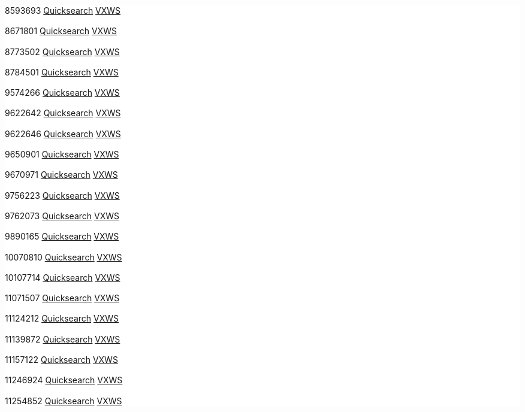 8593693 [Quicksearch](https://search.library.yale.edu/catalog/8593693) [VXWS](http://prodorbis.library.yale.edu:7014/vxws/GetHoldingsService?bibId=8593693)

8671801 [Quicksearch](https://search.library.yale.edu/catalog/8671801) [VXWS](http://prodorbis.library.yale.edu:7014/vxws/GetHoldingsService?bibId=8671801)

8773502 [Quicksearch](https://search.library.yale.edu/catalog/8773502) [VXWS](http://prodorbis.library.yale.edu:7014/vxws/GetHoldingsService?bibId=8773502)

8784501 [Quicksearch](https://search.library.yale.edu/catalog/8784501) [VXWS](http://prodorbis.library.yale.edu:7014/vxws/GetHoldingsService?bibId=8784501)

9574266 [Quicksearch](https://search.library.yale.edu/catalog/9574266) [VXWS](http://prodorbis.library.yale.edu:7014/vxws/GetHoldingsService?bibId=9574266)

9622642 [Quicksearch](https://search.library.yale.edu/catalog/9622642) [VXWS](http://prodorbis.library.yale.edu:7014/vxws/GetHoldingsService?bibId=9622642)

9622646 [Quicksearch](https://search.library.yale.edu/catalog/9622646) [VXWS](http://prodorbis.library.yale.edu:7014/vxws/GetHoldingsService?bibId=9622646)

9650901 [Quicksearch](https://search.library.yale.edu/catalog/9650901) [VXWS](http://prodorbis.library.yale.edu:7014/vxws/GetHoldingsService?bibId=9650901)

9670971 [Quicksearch](https://search.library.yale.edu/catalog/9670971) [VXWS](http://prodorbis.library.yale.edu:7014/vxws/GetHoldingsService?bibId=9670971)

9756223 [Quicksearch](https://search.library.yale.edu/catalog/9756223) [VXWS](http://prodorbis.library.yale.edu:7014/vxws/GetHoldingsService?bibId=9756223)

9762073 [Quicksearch](https://search.library.yale.edu/catalog/9762073) [VXWS](http://prodorbis.library.yale.edu:7014/vxws/GetHoldingsService?bibId=9762073)

9890165 [Quicksearch](https://search.library.yale.edu/catalog/9890165) [VXWS](http://prodorbis.library.yale.edu:7014/vxws/GetHoldingsService?bibId=9890165)

10070810 [Quicksearch](https://search.library.yale.edu/catalog/10070810) [VXWS](http://prodorbis.library.yale.edu:7014/vxws/GetHoldingsService?bibId=10070810)

10107714 [Quicksearch](https://search.library.yale.edu/catalog/10107714) [VXWS](http://prodorbis.library.yale.edu:7014/vxws/GetHoldingsService?bibId=10107714)

11071507 [Quicksearch](https://search.library.yale.edu/catalog/11071507) [VXWS](http://prodorbis.library.yale.edu:7014/vxws/GetHoldingsService?bibId=11071507)

11124212 [Quicksearch](https://search.library.yale.edu/catalog/11124212) [VXWS](http://prodorbis.library.yale.edu:7014/vxws/GetHoldingsService?bibId=11124212)

11139872 [Quicksearch](https://search.library.yale.edu/catalog/11139872) [VXWS](http://prodorbis.library.yale.edu:7014/vxws/GetHoldingsService?bibId=11139872)

11157122 [Quicksearch](https://search.library.yale.edu/catalog/11157122) [VXWS](http://prodorbis.library.yale.edu:7014/vxws/GetHoldingsService?bibId=11157122)

11246924 [Quicksearch](https://search.library.yale.edu/catalog/11246924) [VXWS](http://prodorbis.library.yale.edu:7014/vxws/GetHoldingsService?bibId=11246924)

11254852 [Quicksearch](https://search.library.yale.edu/catalog/11254852) [VXWS](http://prodorbis.library.yale.edu:7014/vxws/GetHoldingsService?bibId=11254852)
